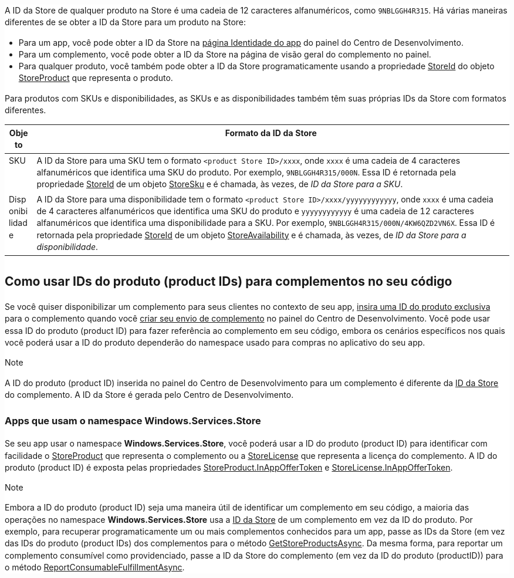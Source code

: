 A ID da Store de qualquer produto na Store é uma cadeia de 12 caracteres alfanuméricos, como ```9NBLGGH4R315```. Há várias maneiras diferentes de se obter a ID da Store para um produto na Store:

* Para um app, você pode obter a ID da Store na [página Identidade do app](../publish/view-app-identity-details.md) do painel do Centro de Desenvolvimento.
* Para um complemento, você pode obter a ID da Store na página de visão geral do complemento no painel.
* Para qualquer produto, você também pode obter a ID da Store programaticamente usando a propriedade [StoreId](https://docs.microsoft.com/uwp/api/windows.services.store.storeproduct.storeid) do objeto [StoreProduct](https://msdn.microsoft.com/library/windows/apps/windows.services.store.storeproduct.aspx) que representa o produto.

Para produtos com SKUs e disponibilidades, as SKUs e as disponibilidades também têm suas próprias IDs da Store com formatos diferentes.

| Objeto |  Formato da ID da Store  |
|---------|-------------------|
| SKU |  A ID da Store para uma SKU tem o formato ```<product Store ID>/xxxx```, onde ```xxxx``` é uma cadeia de 4 caracteres alfanuméricos que identifica uma SKU do produto. Por exemplo, ```9NBLGGH4R315/000N```. Essa ID é retornada pela propriedade [StoreId](https://docs.microsoft.com/uwp/api/windows.services.store.storesku.storeid) de um objeto [StoreSku](https://msdn.microsoft.com/library/windows/apps/windows.services.store.storesku.aspx) e é chamada, às vezes, de *ID da Store para a SKU*. |
| Disponibilidade  |  A ID da Store para uma disponibilidade tem o formato ```<product Store ID>/xxxx/yyyyyyyyyyyy```, onde ```xxxx``` é uma cadeia de 4 caracteres alfanuméricos que identifica uma SKU do produto e ```yyyyyyyyyyyy``` é uma cadeia de 12 caracteres alfanuméricos que identifica uma disponibilidade para a SKU. Por exemplo, ```9NBLGGH4R315/000N/4KW6QZD2VN6X```. Essa ID é retornada pela propriedade [StoreId](https://docs.microsoft.com/uwp/api/windows.services.store.storeavailability.storeid) de um objeto [StoreAvailability](https://msdn.microsoft.com/library/windows/apps/windows.services.store.storeavailability.aspx) e é chamada, às vezes, de *ID da Store para a disponibilidade*.  |

<span id="product-ids" />

## <a name="how-to-use-product-ids-for-add-ons-in-your-code"></a>Como usar IDs do produto (product IDs) para complementos no seu código

Se você quiser disponibilizar um complemento para seus clientes no contexto de seu app, [insira uma ID do produto exclusiva](../publish/set-your-add-on-product-id.md#product-id) para o complemento quando você [criar seu envio de complemento](../publish/add-on-submissions.md) no painel do Centro de Desenvolvimento. Você pode usar essa ID do produto (product ID) para fazer referência ao complemento em seu código, embora os cenários específicos nos quais você poderá usar a ID do produto dependerão do namespace usado para compras no aplicativo do seu app.

> [!NOTE]
> A ID do produto (product ID) inserida no painel do Centro de Desenvolvimento para um complemento é diferente da [ID da Store ](#store-ids) do complemento. A ID da Store é gerada pelo Centro de Desenvolvimento.

### <a name="apps-that-use-the-windowsservicesstore-namespace"></a>Apps que usam o namespace Windows.Services.Store

Se seu app usar o namespace **Windows.Services.Store**, você poderá usar a ID do produto (product ID) para identificar com facilidade o [StoreProduct](https://docs.microsoft.com/uwp/api/Windows.Services.Store.StoreProduct) que representa o complemento ou a [StoreLicense](https://docs.microsoft.com/uwp/api/windows.services.store.storelicense) que representa a licença do complemento. A ID do produto (product ID) é exposta pelas propriedades [StoreProduct.InAppOfferToken](https://docs.microsoft.com/uwp/api/Windows.Services.Store.StoreProduct.InAppOfferToken) e [StoreLicense.InAppOfferToken](https://docs.microsoft.com/uwp/api/windows.services.store.storelicense.InAppOfferToken).

> [!NOTE]
> Embora a ID do produto (product ID) seja uma maneira útil de identificar um complemento em seu código, a maioria das operações no namespace **Windows.Services.Store** usa a [ID da Store](#store-ids) de um complemento em vez da ID do produto. Por exemplo, para recuperar programaticamente um ou mais complementos conhecidos para um app, passe as IDs da Store (em vez das IDs do produto (product IDs) dos complementos para o método [GetStoreProductsAsync](https://docs.microsoft.com/uwp/api/windows.services.store.storecontext.getstoreproductsasync). Da mesma forma, para reportar um complemento consumível como providenciado, passe a ID da Store do complemento (em vez da ID do produto (productID)) para o método [ReportConsumableFulfillmentAsync](https://docs.microsoft.com/uwp/api/windows.services.store.storecontext.reportconsumablefulfillmentasync).
